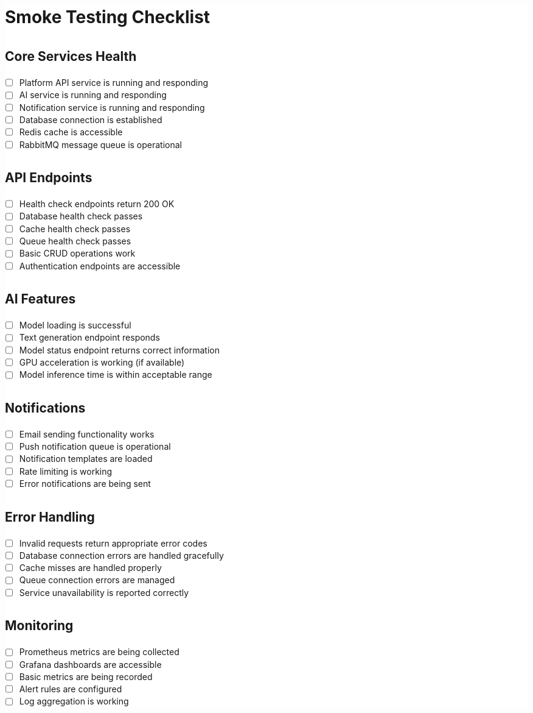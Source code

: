 # Smoke Testing Checklist

## Core Services Health
- [ ] Platform API service is running and responding
- [ ] AI service is running and responding
- [ ] Notification service is running and responding
- [ ] Database connection is established
- [ ] Redis cache is accessible
- [ ] RabbitMQ message queue is operational

## API Endpoints
- [ ] Health check endpoints return 200 OK
- [ ] Database health check passes
- [ ] Cache health check passes
- [ ] Queue health check passes
- [ ] Basic CRUD operations work
- [ ] Authentication endpoints are accessible

## AI Features
- [ ] Model loading is successful
- [ ] Text generation endpoint responds
- [ ] Model status endpoint returns correct information
- [ ] GPU acceleration is working (if available)
- [ ] Model inference time is within acceptable range

## Notifications
- [ ] Email sending functionality works
- [ ] Push notification queue is operational
- [ ] Notification templates are loaded
- [ ] Rate limiting is working
- [ ] Error notifications are being sent

## Error Handling
- [ ] Invalid requests return appropriate error codes
- [ ] Database connection errors are handled gracefully
- [ ] Cache misses are handled properly
- [ ] Queue connection errors are managed
- [ ] Service unavailability is reported correctly

## Monitoring
- [ ] Prometheus metrics are being collected
- [ ] Grafana dashboards are accessible
- [ ] Basic metrics are being recorded
- [ ] Alert rules are configured
- [ ] Log aggregation is working
